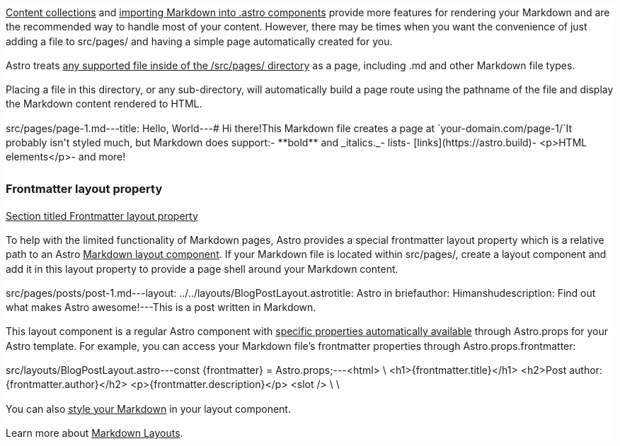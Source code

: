 [Content collections](https://docs.astro.build/en/guides/content-collections/) and [importing Markdown into .astro components](https://docs.astro.build/en/guides/markdown-content/#dynamic-jsx-like-expressions) provide more features for rendering your Markdown and are the recommended way to handle most of your content. However, there may be times when you want the convenience of just adding a file to src/pages/ and having a simple page automatically created for you.

Astro treats [any supported file inside of the /src/pages/ directory](https://docs.astro.build/en/basics/astro-pages/#supported-page-files) as a page, including .md and other Markdown file types.

Placing a file in this directory, or any sub-directory, will automatically build a page route using the pathname of the file and display the Markdown content rendered to HTML.

src/pages/page-1.md---title: Hello, World---# Hi there!This Markdown file creates a page at \`your-domain.com/page-1/\`It probably isn't styled much, but Markdown does support:- \*\*bold\*\* and \_italics.\_- lists- \[links]\(https\://astro.build)- \<p>HTML elements\</p>- and more!

### Frontmatter layout property

[Section titled Frontmatter layout property](https://docs.astro.build/en/guides/markdown-content/#frontmatter-layout-property)

To help with the limited functionality of Markdown pages, Astro provides a special frontmatter layout property which is a relative path to an Astro [Markdown layout component](https://docs.astro.build/en/basics/layouts/#markdown-layouts). If your Markdown file is located within src/pages/, create a layout component and add it in this layout property to provide a page shell around your Markdown content.

src/pages/posts/post-1.md---layout: ../../layouts/BlogPostLayout.astrotitle: Astro in briefauthor: Himanshudescription: Find out what makes Astro awesome!---This is a post written in Markdown.

This layout component is a regular Astro component with [specific properties automatically available](https://docs.astro.build/en/basics/layouts/#markdown-layout-props) through Astro.props for your Astro template. For example, you can access your Markdown file’s frontmatter properties through Astro.props.frontmatter:

src/layouts/BlogPostLayout.astro---const {frontmatter} = Astro.props;---\<html>  \  \<h1>{frontmatter.title}\</h1>  \<h2>Post author: {frontmatter.author}\</h2>  \<p>{frontmatter.description}\</p>  \<slot /> \  \\</html>

You can also [style your Markdown](https://docs.astro.build/en/guides/styling/#markdown-styling) in your layout component.

Learn more about [Markdown Layouts](https://docs.astro.build/en/basics/layouts/#markdown-layouts).
